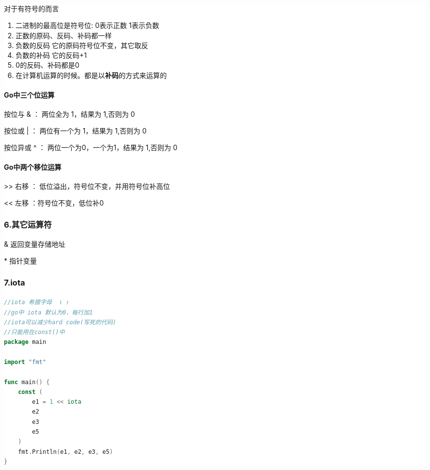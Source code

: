 对于有符号的而言

1. 二进制的最高位是符号位: 0表示正数 1表示负数
2. 正数的原码、反码、补码都一样
3. 负数的反码  它的原码符号位不变，其它取反
4. 负数的补码  它的反码+1
5. 0的反码、补码都是0
6. 在计算机运算的时候。都是以**补码**的方式来运算的

#### Go中三个位运算

按位与 &  ： 两位全为 1，结果为 1,否则为 0

按位或 |  ： 两位有一个为 1，结果为 1,否则为 0

按位异或 ^  ： 两位一个为0，一个为1，结果为 1,否则为 0

#### Go中两个移位运算

\>> 右移 ： 低位溢出，符号位不变，并用符号位补高位

\<< 左移 ：符号位不变，低位补0



### 6.其它运算符

&  返回变量存储地址

\*   指针变量

### 7.iota

```go
//iota 希腊字母	 ι ℩
//go中 iota 默认为0，每行加1
//iota可以减少hard code(写死的代码)
//只能用在const()中
package main

import "fmt"

func main() {
	const (
		e1 = 1 << iota
		e2
		e3
		e5
	)
	fmt.Println(e1, e2, e3, e5)
}

```




